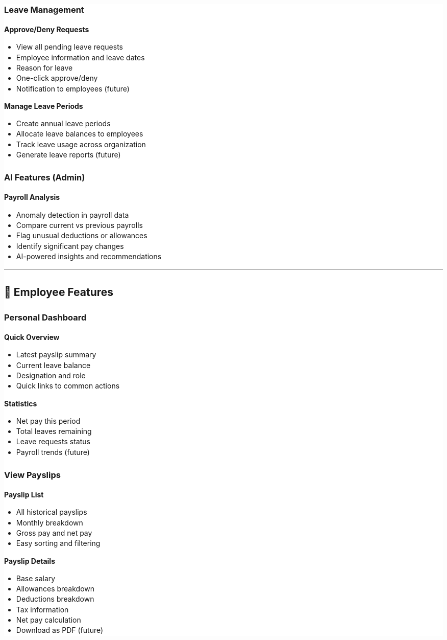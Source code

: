### Leave Management

**Approve/Deny Requests**
- View all pending leave requests
- Employee information and leave dates
- Reason for leave
- One-click approve/deny
- Notification to employees (future)

**Manage Leave Periods**
- Create annual leave periods
- Allocate leave balances to employees
- Track leave usage across organization
- Generate leave reports (future)

### AI Features (Admin)

**Payroll Analysis**
- Anomaly detection in payroll data
- Compare current vs previous payrolls
- Flag unusual deductions or allowances
- Identify significant pay changes
- AI-powered insights and recommendations

---

## 👤 Employee Features

### Personal Dashboard

**Quick Overview**
- Latest payslip summary
- Current leave balance
- Designation and role
- Quick links to common actions

**Statistics**
- Net pay this period
- Total leaves remaining
- Leave requests status
- Payroll trends (future)

### View Payslips

**Payslip List**
- All historical payslips
- Monthly breakdown
- Gross pay and net pay
- Easy sorting and filtering

**Payslip Details**
- Base salary
- Allowances breakdown
- Deductions breakdown
- Tax information
- Net pay calculation
- Download as PDF (future)
